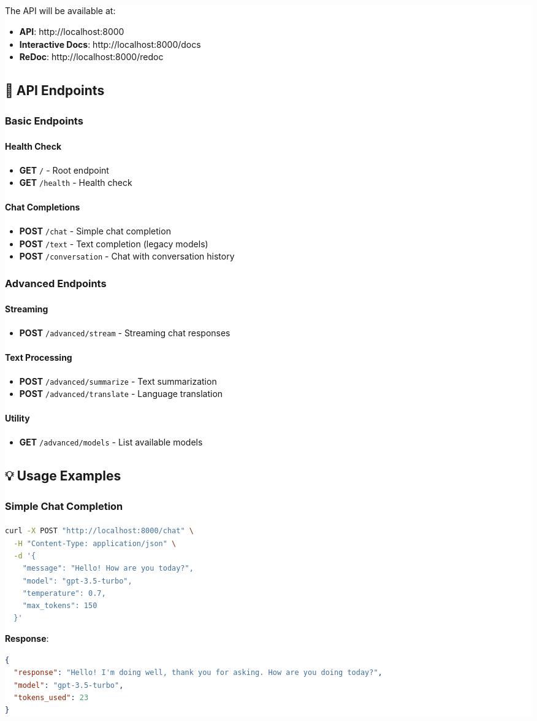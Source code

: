 The API will be available at:
- **API**: http://localhost:8000
- **Interactive Docs**: http://localhost:8000/docs
- **ReDoc**: http://localhost:8000/redoc

## 📖 API Endpoints

### Basic Endpoints

#### Health Check
- **GET** `/` - Root endpoint
- **GET** `/health` - Health check

#### Chat Completions
- **POST** `/chat` - Simple chat completion
- **POST** `/text` - Text completion (legacy models)
- **POST** `/conversation` - Chat with conversation history

### Advanced Endpoints

#### Streaming
- **POST** `/advanced/stream` - Streaming chat responses

#### Text Processing
- **POST** `/advanced/summarize` - Text summarization
- **POST** `/advanced/translate` - Language translation

#### Utility
- **GET** `/advanced/models` - List available models

## 💡 Usage Examples

### Simple Chat Completion

```bash
curl -X POST "http://localhost:8000/chat" \
  -H "Content-Type: application/json" \
  -d '{
    "message": "Hello! How are you today?",
    "model": "gpt-3.5-turbo",
    "temperature": 0.7,
    "max_tokens": 150
  }'
```

**Response**:
```json
{
  "response": "Hello! I'm doing well, thank you for asking. How are you doing today?",
  "model": "gpt-3.5-turbo",
  "tokens_used": 23
}
```
